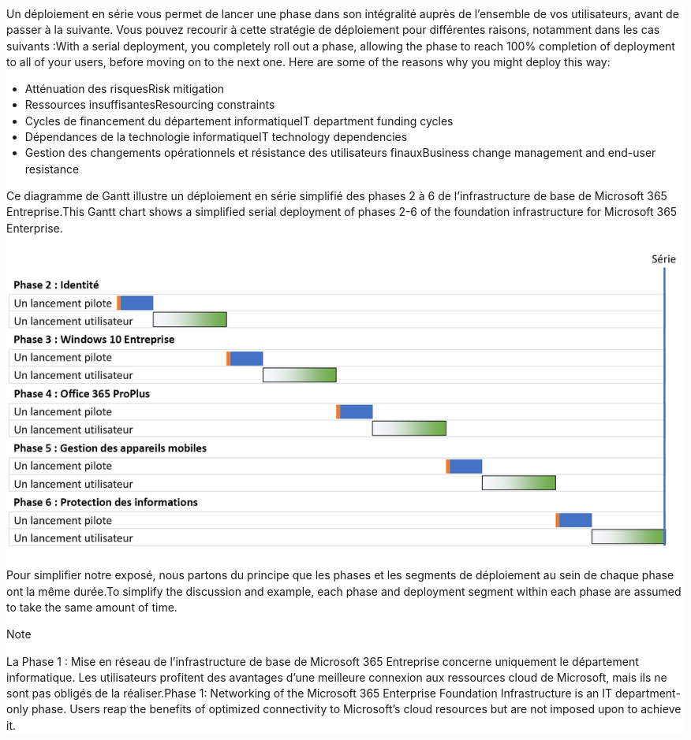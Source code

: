 <span data-ttu-id="1272a-p104">Un déploiement en série vous permet de lancer une phase dans son intégralité auprès de l’ensemble de vos utilisateurs, avant de passer à la suivante. Vous pouvez recourir à cette stratégie de déploiement pour différentes raisons, notamment dans les cas suivants :</span><span class="sxs-lookup"><span data-stu-id="1272a-p104">With a serial deployment, you completely roll out a phase, allowing the phase to reach 100% completion of deployment to all of your users, before moving on to the next one. Here are some of the reasons why you might deploy this way:</span></span>

- <span data-ttu-id="1272a-134">Atténuation des risques</span><span class="sxs-lookup"><span data-stu-id="1272a-134">Risk mitigation</span></span>
- <span data-ttu-id="1272a-135">Ressources insuffisantes</span><span class="sxs-lookup"><span data-stu-id="1272a-135">Resourcing constraints</span></span>
- <span data-ttu-id="1272a-136">Cycles de financement du département informatique</span><span class="sxs-lookup"><span data-stu-id="1272a-136">IT department funding cycles</span></span>
- <span data-ttu-id="1272a-137">Dépendances de la technologie informatique</span><span class="sxs-lookup"><span data-stu-id="1272a-137">IT technology dependencies</span></span>
- <span data-ttu-id="1272a-138">Gestion des changements opérationnels et résistance des utilisateurs finaux</span><span class="sxs-lookup"><span data-stu-id="1272a-138">Business change management and end-user resistance</span></span>

<span data-ttu-id="1272a-139">Ce diagramme de Gantt illustre un déploiement en série simplifié des phases 2 à 6 de l’infrastructure de base de Microsoft 365 Entreprise.</span><span class="sxs-lookup"><span data-stu-id="1272a-139">This Gantt chart shows a simplified serial deployment of phases 2-6 of the foundation infrastructure for Microsoft 365 Enterprise.</span></span>

![Déploiement en série des phases 2 à 6 de l’infrastructure de base](./media/deployment-strategies-microsoft-365-enterprise/serial.png) 
 
<span data-ttu-id="1272a-141">Pour simplifier notre exposé, nous partons du principe que les phases et les segments de déploiement au sein de chaque phase ont la même durée.</span><span class="sxs-lookup"><span data-stu-id="1272a-141">To simplify the discussion and example, each phase and deployment segment within each phase are assumed to take the same amount of time.</span></span>

>[!Note]
><span data-ttu-id="1272a-p105">La Phase 1 : Mise en réseau de l’infrastructure de base de Microsoft 365 Entreprise concerne uniquement le département informatique. Les utilisateurs profitent des avantages d’une meilleure connexion aux ressources cloud de Microsoft, mais ils ne sont pas obligés de la réaliser.</span><span class="sxs-lookup"><span data-stu-id="1272a-p105">Phase 1: Networking of the Microsoft 365 Enterprise Foundation Infrastructure is an IT department-only phase. Users reap the benefits of optimized connectivity to Microsoft’s cloud resources but are not imposed upon to achieve it.</span></span>
>
